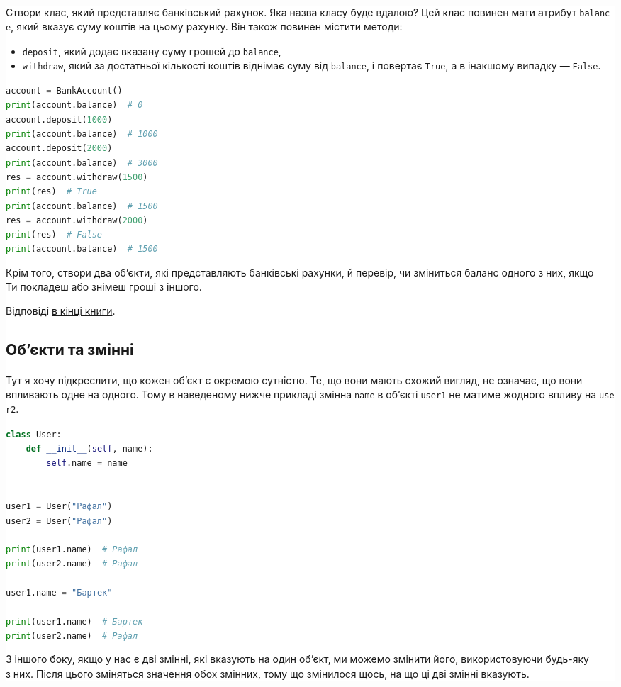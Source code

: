Створи клас, який представляє банківський рахунок. Яка назва класу буде вдалою? Цей клас повинен мати атрибут `balance`, який вказує суму коштів на&nbsp;цьому рахунку. Він також повинен містити методи:

- `deposit`, який додає вказану суму грошей до `balance`,
- `withdraw`, який за достатньої кількості коштів віднімає суму від `balance`, і повертає `True`, а в&nbsp;інакшому випадку — `False`.

```python
account = BankAccount()
print(account.balance)  # 0
account.deposit(1000)
print(account.balance)  # 1000
account.deposit(2000)
print(account.balance)  # 3000
res = account.withdraw(1500)
print(res)  # True
print(account.balance)  # 1500
res = account.withdraw(2000)
print(res)  # False
print(account.balance)  # 1500
```

Крім того, створи два об’єкти, які представляють банківські рахунки, й перевір, чи зміниться баланс одного з&nbsp;них, якщо Ти&nbsp;покладеш або знімеш гроші з&nbsp;іншого.

Відповіді [в кінці книги](https://kt.academy/pl/article/py-rozwiazania).

## Об’єкти та&nbsp;змінні

Тут я хочу підкреслити, що&nbsp;кожен об’єкт є окремою сутністю. Те, що&nbsp;вони мають схожий вигляд, не&nbsp;означає, що&nbsp;вони впливають одне на&nbsp;одного. Тому в&nbsp;наведеному нижче прикладі змінна `name` в&nbsp;об’єкті `user1` не&nbsp;матиме жодного впливу на&nbsp;`user2`.

```python
class User:
    def __init__(self, name):
        self.name = name


user1 = User("Рафал")
user2 = User("Рафал")

print(user1.name)  # Рафал
print(user2.name)  # Рафал

user1.name = "Бартек"

print(user1.name)  # Бартек
print(user2.name)  # Рафал
```

З іншого боку, якщо у&nbsp;нас є дві змінні, які вказують на&nbsp;один об’єкт, ми&nbsp;можемо змінити його, використовуючи будь-яку з&nbsp;них. Після цього зміняться значення обох змінних, тому що&nbsp;змінилося щось, на&nbsp;що ці дві змінні вказують.
